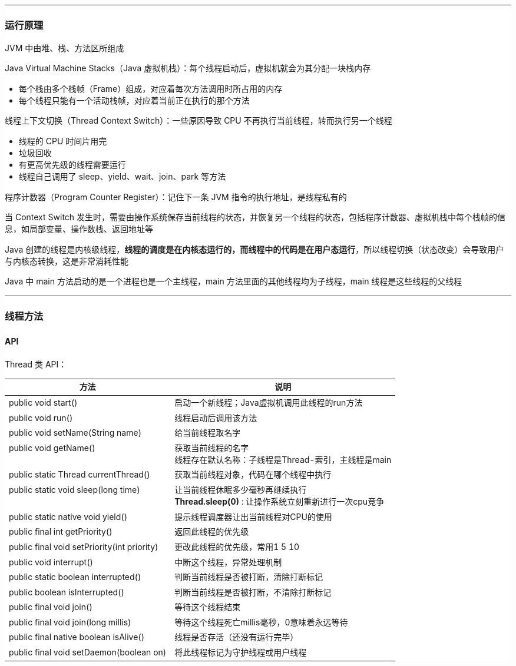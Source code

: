 

***



### 运行原理

JVM 中由堆、栈、方法区所组成

Java Virtual Machine Stacks（Java 虚拟机栈）：每个线程启动后，虚拟机就会为其分配一块栈内存

* 每个栈由多个栈帧（Frame）组成，对应着每次方法调用时所占用的内存
* 每个线程只能有一个活动栈帧，对应着当前正在执行的那个方法

线程上下文切换（Thread Context Switch）：一些原因导致 CPU 不再执行当前线程，转而执行另一个线程

* 线程的 CPU 时间片用完
* 垃圾回收
* 有更高优先级的线程需要运行
* 线程自己调用了 sleep、yield、wait、join、park 等方法

程序计数器（Program Counter Register）：记住下一条 JVM 指令的执行地址，是线程私有的

当 Context Switch 发生时，需要由操作系统保存当前线程的状态，并恢复另一个线程的状态，包括程序计数器、虚拟机栈中每个栈帧的信息，如局部变量、操作数栈、返回地址等

Java 创建的线程是内核级线程，**线程的调度是在内核态运行的，而线程中的代码是在用户态运行**，所以线程切换（状态改变）会导致用户与内核态转换，这是非常消耗性能

Java 中 main 方法启动的是一个进程也是一个主线程，main 方法里面的其他线程均为子线程，main 线程是这些线程的父线程



***



### 线程方法

#### API

Thread 类 API：

| 方法                                        | 说明                                                         |
| ------------------------------------------- | ------------------------------------------------------------ |
| public void start()                         | 启动一个新线程；Java虚拟机调用此线程的run方法                |
| public void run()                           | 线程启动后调用该方法                                         |
| public void setName(String name)            | 给当前线程取名字                                             |
| public void getName()                       | 获取当前线程的名字<br />线程存在默认名称：子线程是Thread-索引，主线程是main |
| public static Thread currentThread()        | 获取当前线程对象，代码在哪个线程中执行                       |
| public static void sleep(long time)         | 让当前线程休眠多少毫秒再继续执行<br />**Thread.sleep(0)** : 让操作系统立刻重新进行一次cpu竞争 |
| public static native void yield()           | 提示线程调度器让出当前线程对CPU的使用                        |
| public final int getPriority()              | 返回此线程的优先级                                           |
| public final void setPriority(int priority) | 更改此线程的优先级，常用1 5 10                               |
| public void interrupt()                     | 中断这个线程，异常处理机制                                   |
| public static boolean interrupted()         | 判断当前线程是否被打断，清除打断标记                         |
| public boolean isInterrupted()              | 判断当前线程是否被打断，不清除打断标记                       |
| public final void join()                    | 等待这个线程结束                                             |
| public final void join(long millis)         | 等待这个线程死亡millis毫秒，0意味着永远等待                  |
| public final native boolean isAlive()       | 线程是否存活（还没有运行完毕）                               |
| public final void setDaemon(boolean on)     | 将此线程标记为守护线程或用户线程                             |
